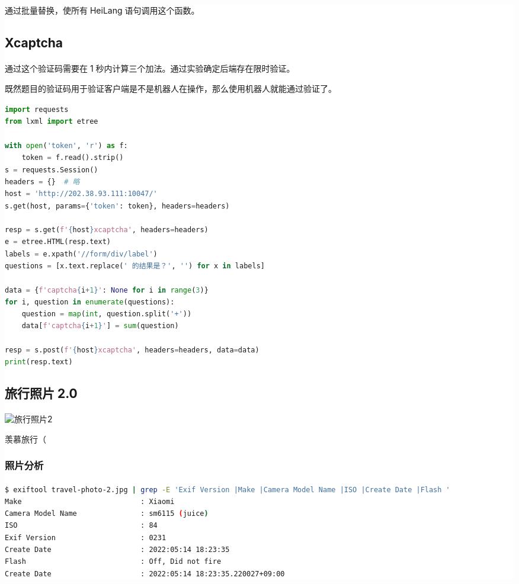 通过批量替换，使所有 HeiLang 语句调用这个函数。

## Xcaptcha

通过这个验证码需要在 1 秒内计算三个加法。通过实验确定后端存在限时验证。

既然题目的验证码用于验证客户端是不是机器人在操作，那么使用机器人就能通过验证了。

```python
import requests
from lxml import etree

with open('token', 'r') as f:
    token = f.read().strip()
s = requests.Session()
headers = {}  # 略
host = 'http://202.38.93.111:10047/'
s.get(host, params={'token': token}, headers=headers)

resp = s.get(f'{host}xcaptcha', headers=headers)
e = etree.HTML(resp.text)
labels = e.xpath('//form/div/label')
questions = [x.text.replace(' 的结果是？', '') for x in labels]

data = {f'captcha{i+1}': None for i in range(3)}
for i, question in enumerate(questions):
    question = map(int, question.split('+'))
    data[f'captcha{i+1}'] = sum(question)

resp = s.post(f'{host}xcaptcha', headers=headers, data=data)
print(resp.text)
```

## 旅行照片 2.0

![旅行照片2](https://cdn.jsdelivr.net/gh/Misaka13514/asset@main/blog/_posts/hackergame-2022-writeup/travel-photo-wiped-exif.jpg)

羡慕旅行（

### 照片分析

```sh
$ exiftool travel-photo-2.jpg | grep -E 'Exif Version |Make |Camera Model Name |ISO |Create Date |Flash '
Make                            : Xiaomi
Camera Model Name               : sm6115 (juice)
ISO                             : 84
Exif Version                    : 0231
Create Date                     : 2022:05:14 18:23:35
Flash                           : Off, Did not fire
Create Date                     : 2022:05:14 18:23:35.220027+09:00
```
